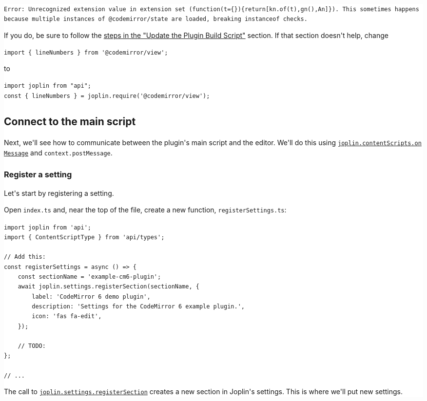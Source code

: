 ```
Error: Unrecognized extension value in extension set (function(t={}){return[kn.of(t),gn(),An]}). This sometimes happens because multiple instances of @codemirror/state are loaded, breaking instanceof checks.
```

If you do, be sure to follow the [steps in the "Update the Plugin Build Script"](#update-the-plugin-build-script) section. If that section doesn't help, change

```
import { lineNumbers } from '@codemirror/view';
```

to

```
import joplin from "api";
const { lineNumbers } = joplin.require('@codemirror/view');
```

## Connect to the main script[​](#connect-to-the-main-script "Direct link to Connect to the main script")

Next, we'll see how to communicate between the plugin's main script and the editor. We'll do this using [`joplin.contentScripts.onMessage`](https://joplinapp.org/api/references/plugin_api/classes/joplincontentscripts.html#onmessage) and `context.postMessage`.

### Register a setting[​](#register-a-setting "Direct link to Register a setting")

Let's start by registering a setting.

Open `index.ts` and, near the top of the file, create a new function, `registerSettings.ts`:

```
import joplin from 'api';
import { ContentScriptType } from 'api/types';

// Add this:
const registerSettings = async () => {
    const sectionName = 'example-cm6-plugin';
    await joplin.settings.registerSection(sectionName, {
        label: 'CodeMirror 6 demo plugin',
        description: 'Settings for the CodeMirror 6 example plugin.',
        icon: 'fas fa-edit',
    });

    // TODO:
};

// ...
```

The call to [`joplin.settings.registerSection`](https://joplinapp.org/api/references/plugin_api/classes/joplinsettings.html#registersection) creates a new section in Joplin's settings. This is where we'll put new settings.
